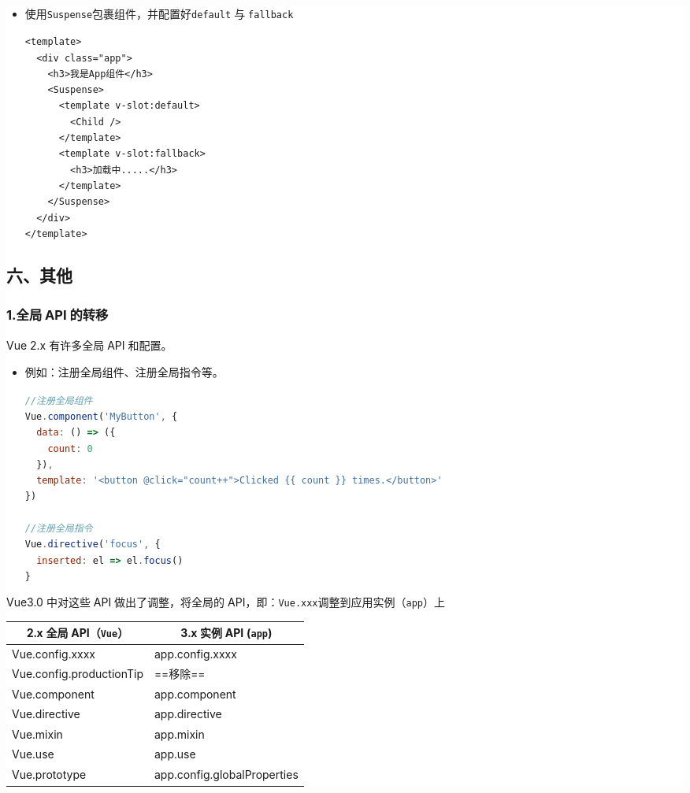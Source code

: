 - 使用`Suspense`包裹组件，并配置好`default` 与 `fallback`

  ```vue
  <template>
    <div class="app">
      <h3>我是App组件</h3>
      <Suspense>
        <template v-slot:default>
          <Child />
        </template>
        <template v-slot:fallback>
          <h3>加载中.....</h3>
        </template>
      </Suspense>
    </div>
  </template>
  ```

## 六、其他

### 1.全局 API 的转移

Vue 2.x 有许多全局 API 和配置。

- 例如：注册全局组件、注册全局指令等。

  ```js
  //注册全局组件
  Vue.component('MyButton', {
    data: () => ({
      count: 0
    }),
    template: '<button @click="count++">Clicked {{ count }} times.</button>'
  })

  //注册全局指令
  Vue.directive('focus', {
    inserted: el => el.focus()
  }
  ```

Vue3.0 中对这些 API 做出了调整，将全局的 API，即：`Vue.xxx`调整到应用实例（`app`）上

| 2.x 全局 API（`Vue`）    | 3.x 实例 API (`app`)        |
| ------------------------ | --------------------------- |
| Vue.config.xxxx          | app.config.xxxx             |
| Vue.config.productionTip | ==移除==                    |
| Vue.component            | app.component               |
| Vue.directive            | app.directive               |
| Vue.mixin                | app.mixin                   |
| Vue.use                  | app.use                     |
| Vue.prototype            | app.config.globalProperties |
